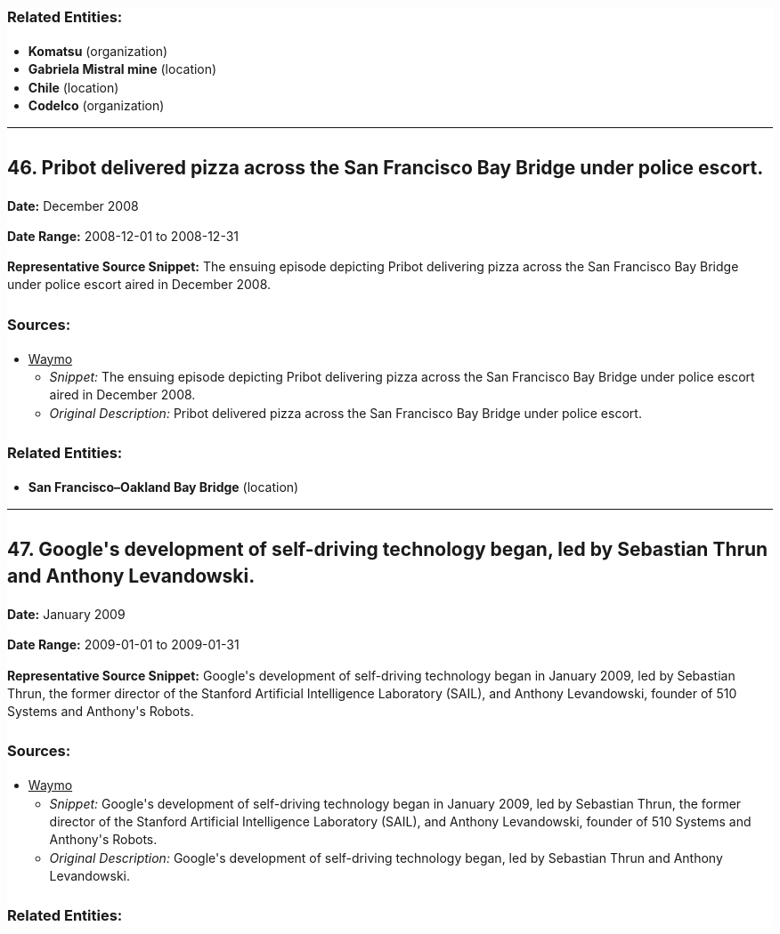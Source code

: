 ### Related Entities:

- **Komatsu** (organization)
- **Gabriela Mistral mine** (location)
- **Chile** (location)
- **Codelco** (organization)

---

## 46. Pribot delivered pizza across the San Francisco Bay Bridge under police escort.

**Date:** December 2008

**Date Range:** 2008-12-01 to 2008-12-31

**Representative Source Snippet:** The ensuing episode depicting Pribot delivering pizza across the San Francisco Bay Bridge under police escort aired in December 2008.

### Sources:

- [Waymo](https://en.wikipedia.org/wiki/Waymo)
  - *Snippet:* The ensuing episode depicting Pribot delivering pizza across the San Francisco Bay Bridge under police escort aired in December 2008.
  - *Original Description:* Pribot delivered pizza across the San Francisco Bay Bridge under police escort.

### Related Entities:

- **San Francisco–Oakland Bay Bridge** (location)

---

## 47. Google's development of self-driving technology began, led by Sebastian Thrun and Anthony Levandowski.

**Date:** January 2009

**Date Range:** 2009-01-01 to 2009-01-31

**Representative Source Snippet:** Google's development of self-driving technology began in January 2009, led by Sebastian Thrun, the former director of the Stanford Artificial Intelligence Laboratory (SAIL), and Anthony Levandowski, founder of 510 Systems and Anthony's Robots.

### Sources:

- [Waymo](https://en.wikipedia.org/wiki/Waymo)
  - *Snippet:* Google's development of self-driving technology began in January 2009, led by Sebastian Thrun, the former director of the Stanford Artificial Intelligence Laboratory (SAIL), and Anthony Levandowski, founder of 510 Systems and Anthony's Robots.
  - *Original Description:* Google's development of self-driving technology began, led by Sebastian Thrun and Anthony Levandowski.

### Related Entities:
